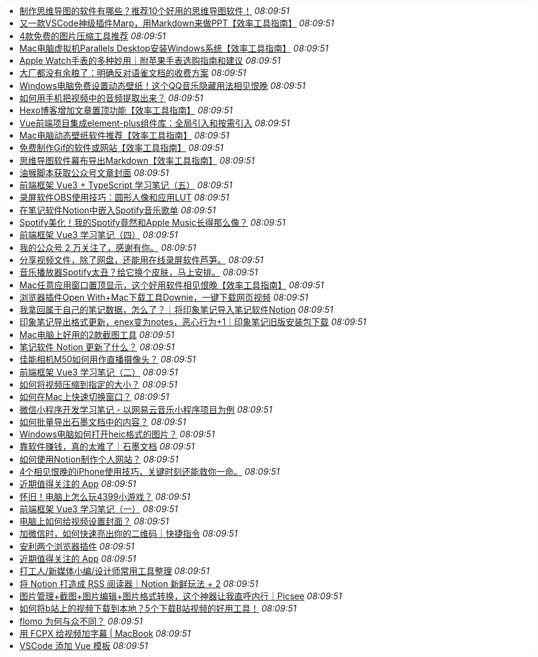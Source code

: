 * [制作思维导图的软件有哪些？推荐10个好用的思维导图软件！](https://penghh.fun/2022/11/22/2022-11-22-mindmap/) *08:09:51* 
* [又一款VSCode神级插件Marp，用Markdown来做PPT【效率工具指南】](https://penghh.fun/2022/11/12/2022-11-12-vscode_plugin/) *08:09:51* 
* [4款免费的图片压缩工具推荐](https://penghh.fun/2022/11/10/2022-11-10-picture_compress/) *08:09:51* 
* [Mac电脑虚拟机Parallels Desktop安装Windows系统【效率工具指南】](https://penghh.fun/2022/11/06/2022-11-6-mac_windows/) *08:09:51* 
* [Apple Watch手表的多种妙用｜附苹果手表选购指南和建议](https://penghh.fun/2022/11/05/2022-11-5-applewatch/) *08:09:51* 
* [大厂都没有余粮了：明确反对语雀文档的收费方案](https://penghh.fun/2022/10/30/2022-10-30-yuque/) *08:09:51* 
* [Windows电脑免费设置动态壁纸！这个QQ音乐隐藏用法相见恨晚](https://penghh.fun/2022/10/24/2022-10-24-windows_dynamicwallpaper/) *08:09:51* 
* [如何用手机把视频中的音频提取出来？](https://penghh.fun/2022/10/21/2022-10-21-videotoaudio/) *08:09:51* 
* [Hexo博客增加文章置顶功能【效率工具指南】](https://penghh.fun/2022/10/20/2022-10-20-article_pin/) *08:09:51* 
* [Vue前端项目集成element-plus组件库：全局引入和按需引入](https://penghh.fun/2022/10/19/2022-10-19-vue_emelentplus/) *08:09:51* 
* [Mac电脑动态壁纸软件推荐【效率工具指南】](https://penghh.fun/2022/10/17/2022-10-17-macdynamicwallpaper/) *08:09:51* 
* [免费制作Gif的软件或网站【效率工具指南】](https://penghh.fun/2022/10/16/2022-10-16-Gif/) *08:09:51* 
* [思维导图软件幕布导出Markdown【效率工具指南】](https://penghh.fun/2022/10/11/2022-10-11-mubuexport/) *08:09:51* 
* [油猴脚本获取公众号文章封面](https://penghh.fun/2022/10/06/2022-10-6-tampermonkey/) *08:09:51* 
* [前端框架 Vue3 + TypeScript 学习笔记（五）](https://penghh.fun/2022/09/25/2022-9-25-vue3learnnote5/) *08:09:51* 
* [录屏软件OBS使用技巧：圆形人像和应用LUT](https://penghh.fun/2022/09/24/2022-9-24-obs/) *08:09:51* 
* [在笔记软件Notion中嵌入Spotify音乐歌单](https://penghh.fun/2022/09/10/2022-9-10-notion_music/) *08:09:51* 
* [Spotify美化！我的Spotify竟然和Apple Music长得那么像？](https://penghh.fun/2022/09/09/2022-9-9-spotify/) *08:09:51* 
* [前端框架 Vue3 学习笔记（四）](https://penghh.fun/2022/09/04/2022-9-4-vue3learnnote4/) *08:09:51* 
* [我的公众号 2 万关注了，感谢有你。](https://penghh.fun/2022/09/04/2022-9-4-wemedia/) *08:09:51* 
* [分享视频文件，除了网盘，还能用在线录屏软件芦笋。](https://penghh.fun/2022/09/02/2022-9-2-lusun/) *08:09:51* 
* [音乐播放器Spotify太丑？给它换个皮肤，马上安排。](https://penghh.fun/2022/08/25/2022-8-25-spotify/) *08:09:51* 
* [Mac任意应用窗口置顶显示，这个好用软件相见恨晚【效率工具指南】](https://penghh.fun/2022/08/20/2022-8-20-mac_pin_top/) *08:09:51* 
* [浏览器插件Open With+Mac下载工具Downie，一键下载网页视频](https://penghh.fun/2022/08/12/2022-8-12-openwith_plugin/) *08:09:51* 
* [我拿回属于自己的笔记数据，怎么了？｜将印象笔记导入笔记软件Notion](https://penghh.fun/2022/07/30/2022-7-30-yinxiang/) *08:09:51* 
* [印象笔记导出格式更新，enex变为notes，恶心行为+1｜印象笔记旧版安装包下载](https://penghh.fun/2022/07/28/2022-7-28-yinxiang/) *08:09:51* 
* [Mac电脑上好用的2款截图工具](https://penghh.fun/2022/07/27/2022-7-27-mac_screenshot/) *08:09:51* 
* [笔记软件 Notion 更新了什么？](https://penghh.fun/2022/07/23/2022-7-23-Notion/) *08:09:51* 
* [佳能相机M50如何用作直播摄像头？](https://penghh.fun/2022/07/16/2022-7-16-canonandobs/) *08:09:51* 
* [前端框架 Vue3 学习笔记（二）](https://penghh.fun/2022/07/16/2022-7-16-vue3learnnote2/) *08:09:51* 
* [如何将视频压缩到指定的大小？](https://penghh.fun/2022/07/09/2022-7-9-videocompress/) *08:09:51* 
* [如何在Mac上快速切换窗口？](https://penghh.fun/2022/06/28/2022-6-28-mac/) *08:09:51* 
* [微信小程序开发学习笔记 - 以网易云音乐小程序项目为例](https://penghh.fun/2022/06/26/2022-6-26-miniprogram/) *08:09:51* 
* [如何批量导出石墨文档中的内容？](https://penghh.fun/2022/06/10/2022-6-10-shimo/) *08:09:51* 
* [Windows电脑如何打开heic格式的图片？](https://penghh.fun/2022/05/31/2022-5-31-heic/) *08:09:51* 
* [靠软件赚钱，真的太难了｜石墨文档](https://penghh.fun/2022/05/25/2022-5-25-shimo/) *08:09:51* 
* [如何使用Notion制作个人网站？](https://penghh.fun/2022/05/22/2022-5-22-notiontoblog/) *08:09:51* 
* [4个相见恨晚的iPhone使用技巧，关键时刻还能救你一命。](https://penghh.fun/2022/05/14/2022-5-14-iPhone/) *08:09:51* 
* [近期值得关注的 App](https://penghh.fun/2022/05/04/2022-5-4-apps/) *08:09:51* 
* [怀旧！电脑上怎么玩4399小游戏？](https://penghh.fun/2022/04/16/2022-4-16-4399games/) *08:09:51* 
* [前端框架 Vue3 学习笔记（一）](https://penghh.fun/2022/04/04/2022-4-4-vue3learnnote/) *08:09:51* 
* [电脑上如何给视频设置封面？](https://penghh.fun/2022/03/06/2022-3-6-videocover/) *08:09:51* 
* [加微信时，如何快速亮出你的二维码｜快捷指令](https://penghh.fun/2022/03/05/2022-3-5-wechat/) *08:09:51* 
* [安利两个浏览器插件](https://penghh.fun/2022/02/28/2022-2-28-chrome/) *08:09:51* 
* [近期值得关注的 App](https://penghh.fun/2022/02/26/2022-2-26-apptips/) *08:09:51* 
* [打工人/新媒体小编/设计师常用工具整理](https://penghh.fun/2022/02/16/2022-2-16-designtools/) *08:09:51* 
* [将 Notion 打造成 RSS 阅读器｜Notion 新鲜玩法 + 2](https://penghh.fun/2022/02/14/2022-2-14-notion/) *08:09:51* 
* [图片管理+截图+图片编辑+图片格式转换，这个神器让我直呼内行｜Picsee](https://penghh.fun/2022/02/13/2022-2-13-picsee/) *08:09:51* 
* [如何将b站上的视频下载到本地？5个下载B站视频的好用工具！](https://penghh.fun/2022/02/11/2022-2-11-bilibili/) *08:09:51* 
* [flomo 为何与众不同？](https://penghh.fun/2022/01/29/2022-1-29-flomo/) *08:09:51* 
* [用 FCPX 给视频加字幕 | MacBook](https://penghh.fun/2022/01/24/2022-1-24-fcpx/) *08:09:51* 
* [VSCode 添加 Vue 模板](https://penghh.fun/2022/01/23/2022-1-23-vuetemplate/) *08:09:51* 